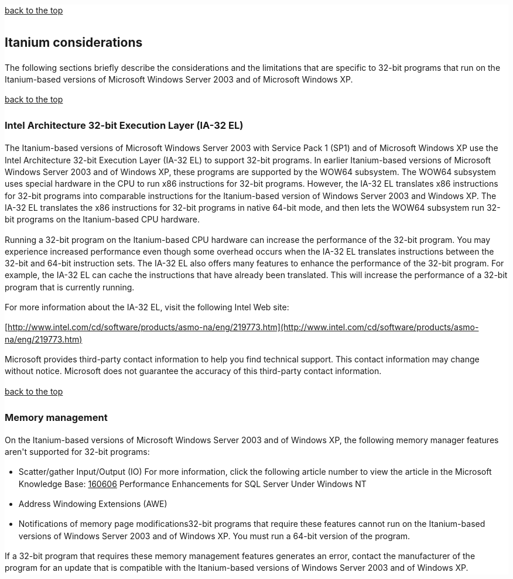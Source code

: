  [back to the top](#summary) 

## Itanium considerations

The following sections briefly describe the considerations and the limitations that are specific to 32-bit programs that run on the Itanium-based versions of Microsoft Windows Server 2003 and of Microsoft Windows XP.

[back to the top](#back-to-the-top) 

### Intel Architecture 32-bit Execution Layer (IA-32 EL)

The Itanium-based versions of Microsoft Windows Server 2003 with Service Pack 1 (SP1) and of Microsoft Windows XP use the Intel Architecture 32-bit Execution Layer (IA-32 EL) to support 32-bit programs. In earlier Itanium-based versions of Microsoft Windows Server 2003 and of Windows XP, these programs are supported by the WOW64 subsystem. The WOW64 subsystem uses special hardware in the CPU to run x86 instructions for 32-bit programs. However, the IA-32 EL translates x86 instructions for 32-bit programs into comparable instructions for the Itanium-based version of Windows Server 2003 and Windows XP. The IA-32 EL translates the x86 instructions for 32-bit programs in native 64-bit mode, and then lets the WOW64 subsystem run 32-bit programs on the Itanium-based CPU hardware.

Running a 32-bit program on the Itanium-based CPU hardware can increase the performance of the 32-bit program. You may experience increased performance even though some overhead occurs when the IA-32 EL translates instructions between the 32-bit and 64-bit instruction sets. The IA-32 EL also offers many features to enhance the performance of the 32-bit program. For example, the IA-32 EL can cache the instructions that have already been translated. This will increase the performance of a 32-bit program that is currently running.

For more information about the IA-32 EL, visit the following Intel Web site:

[http://www.intel.com/cd/software/products/asmo-na/eng/219773.htm](http://www.intel.com/cd/software/products/asmo-na/eng/219773.htm) 

Microsoft provides third-party contact information to help you find technical support. This contact information may change without notice. Microsoft does not guarantee the accuracy of this third-party contact information.  

[back to the top](#summary) 

### Memory management

On the Itanium-based versions of Microsoft Windows Server 2003 and of Windows XP, the following memory manager features aren't supported for 32-bit programs:

- Scatter/gather Input/Output (IO)
 For more information, click the following article number to view the article in the Microsoft Knowledge Base: [160606](https://support.microsoft.com/help/160606) Performance Enhancements for SQL Server Under Windows NT  

- Address Windowing Extensions (AWE)
- Notifications of memory page modifications32-bit programs that require these features cannot run on the Itanium-based versions of Windows Server 2003 and of Windows XP. You must run a 64-bit version of the program.

If a 32-bit program that requires these memory management features generates an error, contact the manufacturer of the program for an update that is compatible with the Itanium-based versions of Windows Server 2003 and of Windows XP.
